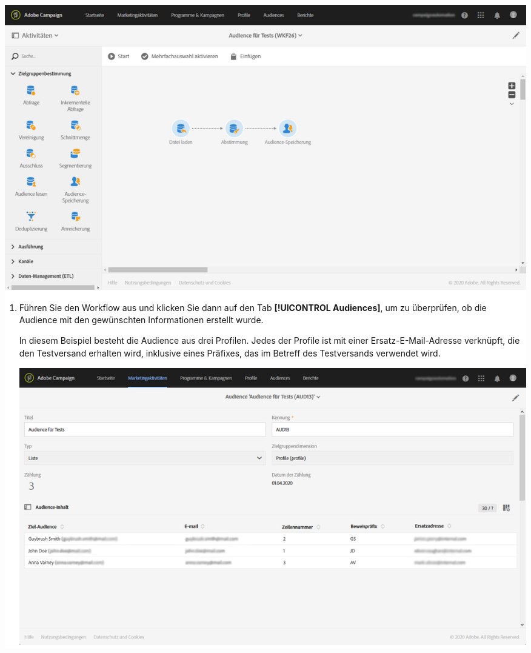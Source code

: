    ![](assets/substitution_uc2.png)

1. Führen Sie den Workflow aus und klicken Sie dann auf den Tab **[!UICONTROL Audiences]**, um zu überprüfen, ob die Audience mit den gewünschten Informationen erstellt wurde.

   In diesem Beispiel besteht die Audience aus drei Profilen. Jedes der Profile ist mit einer Ersatz-E-Mail-Adresse verknüpft, die den Testversand erhalten wird, inklusive eines Präfixes, das im Betreff des Testversands verwendet wird.

   ![](assets/substitution_uc3.png)
